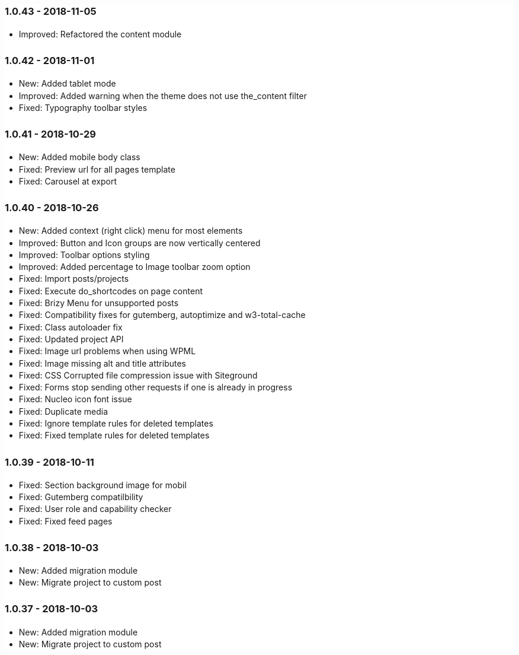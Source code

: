 ### 1.0.43 - 2018-11-05 ###

* Improved: Refactored the content module

### 1.0.42 - 2018-11-01 ###

* New: Added tablet mode
* Improved: Added warning when the theme does not use the_content filter
* Fixed: Typography toolbar styles

### 1.0.41 - 2018-10-29 ###

* New: Added mobile body class
* Fixed: Preview url for all pages template
* Fixed: Carousel at export

### 1.0.40 - 2018-10-26 ###

* New: Added context (right click) menu for most elements
* Improved: Button and Icon groups are now vertically centered
* Improved: Toolbar options styling
* Improved: Added percentage to Image toolbar zoom option
* Fixed: Import posts/projects
* Fixed: Execute do_shortcodes on page content
* Fixed: Brizy Menu for unsupported posts
* Fixed: Compatibility fixes for gutemberg, autoptimize and w3-total-cache
* Fixed: Class autoloader fix
* Fixed: Updated project API
* Fixed: Image url problems when using WPML
* Fixed: Image missing alt and title attributes
* Fixed: CSS Corrupted file compression issue with Siteground
* Fixed: Forms stop sending other requests if one is already in progress
* Fixed: Nucleo icon font issue
* Fixed: Duplicate media
* Fixed: Ignore template rules for deleted templates
* Fixed: Fixed template rules for deleted templates

### 1.0.39 - 2018-10-11 ###

* Fixed: Section background image for mobil
* Fixed: Gutemberg compatilbility
* Fixed: User role and capability checker
* Fixed: Fixed feed pages

### 1.0.38 - 2018-10-03 ###

* New: Added migration module
* New: Migrate project to custom post

### 1.0.37 - 2018-10-03 ###

* New: Added migration module
* New: Migrate project to custom post
